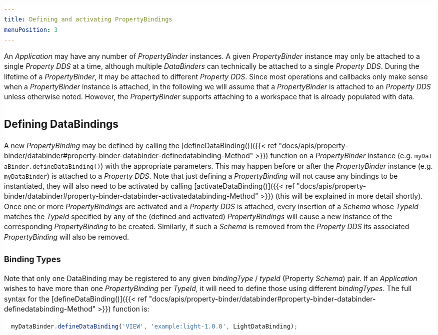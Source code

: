 ```yaml
---
title: Defining and activating PropertyBindings
menuPosition: 3
---
```


An *Application* may have any number of *PropertyBinder* instances. A given *PropertyBinder* instance may only be
attached to a single *Property DDS* at a time, although multiple *DataBinders* can technically be attached to a single
*Property DDS*. During the lifetime of a *PropertyBinder*, it may be attached to different *Property DDS*.
Since most operations and callbacks only make sense when a *PropertyBinder* instance is attached, in the following we
will assume that a *PropertyBinder* is attached to an *Property DDS* unless otherwise noted. However, the *PropertyBinder*
supports attaching to a workspace that is already populated with data.

## Defining DataBindings



A new *PropertyBinding* may be defined by calling the [defineDataBinding()]({{< ref "docs/apis/property-binder/databinder#property-binder-databinder-definedatabinding-Method" >}}) function on a *PropertyBinder* instance
(e.g. ``myDataBinder.defineDataBinding()``) with the appropriate parameters. This may happen before or after
the *PropertyBinder* instance (e.g. ``myDataBinder``) is attached to a *Property DDS*. Note that just defining
a *PropertyBinding* will not cause any bindings to be instantiated, they will also need to be activated by
calling [activateDataBinding()]({{< ref "docs/apis/property-binder/databinder#property-binder-databinder-activatedatabinding-Method" >}}) (this will be explained in more detail shortly). Once one or more *PropertyBindings*
are activated and a *Property DDS* is attached, every insertion of a *Schema* whose *TypeId* matches the *TypeId*
specified by any of the (defined and activated) *PropertyBindings* will cause a new instance of the corresponding
*PropertyBinding* to be created. Similarly, if such a *Schema* is removed from the *Property DDS* its associated
*PropertyBinding* will also be removed.

### Binding Types

Note that only one DataBinding may be registered to any given *bindingType* / *typeId* (Property *Schema*) pair.
If an *Application* wishes to have more than one *PropertyBinding* per *TypeId*, it will need to define those
using different *bindingTypes*. The full syntax for the [defineDataBinding()]({{< ref "docs/apis/property-binder/databinder#property-binder-databinder-definedatabinding-Method" >}}) function is:

```javascript
  myDataBinder.defineDataBinding('VIEW', 'example:light-1.0.0', LightDataBinding);
```
